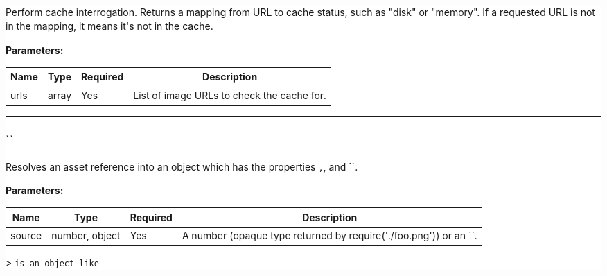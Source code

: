 Perform cache interrogation. Returns a mapping from URL to cache status, such as "disk" or "memory". If a requested URL is not in the mapping, it means it's not in the cache.

**Parameters:**

| Name | Type  | Required | Description                                |
| ---- | ----- | -------- | ------------------------------------------ |
| urls | array | Yes      | List of image URLs to check the cache for. |

---

### ``

```jsx
```

Resolves an asset reference into an object which has the properties `,`, and ``.

**Parameters:**

| Name   | Type           | Required | Description                                                       |
| ------ | -------------- | -------- | ----------------------------------------------------------------- |
| source | number, object | Yes      | A number (opaque type returned by require('./foo.png')) or an ``. |

&gt; `is an object like`
